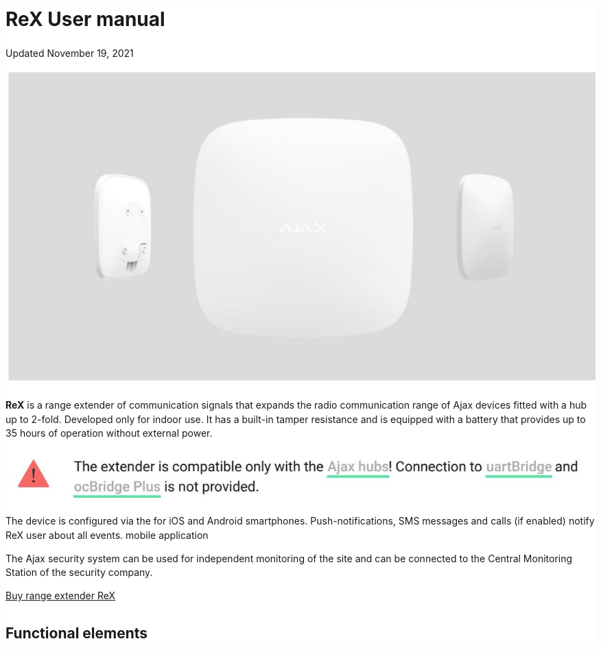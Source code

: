 # ReX User manual

Updated November 19, 2021

![](_page_0_Picture_2.jpeg)

**ReX** is a range extender of communication signals that expands the radio communication range of Ajax devices fitted with a hub up to 2-fold. Developed only for indoor use. It has a built-in tamper resistance and is equipped with a battery that provides up to 35 hours of operation without external power.

![](_page_0_Picture_4.jpeg)

The device is configured via the for iOS and Android smartphones. Push-notifications, SMS messages and calls (if enabled) notify ReX user about all events. mobile application

The Ajax security system can be used for independent monitoring of the site and can be connected to the Central Monitoring Station of the security company.

[Buy range extender ReX](https://ajax.systems/products/rex/)

## Functional elements
